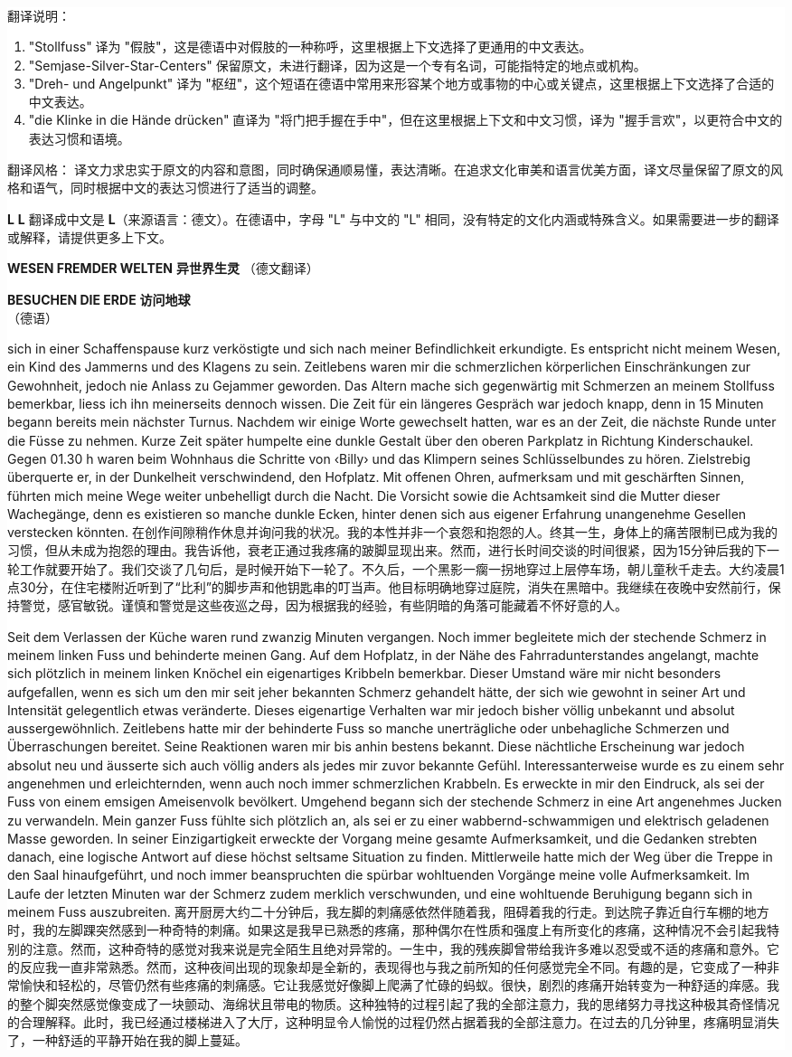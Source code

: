 翻译说明：
1. "Stollfuss" 译为 "假肢"，这是德语中对假肢的一种称呼，这里根据上下文选择了更通用的中文表达。
2. "Semjase-Silver-Star-Centers" 保留原文，未进行翻译，因为这是一个专有名词，可能指特定的地点或机构。
3. "Dreh- und Angelpunkt" 译为 "枢纽"，这个短语在德语中常用来形容某个地方或事物的中心或关键点，这里根据上下文选择了合适的中文表达。
4. "die Klinke in die Hände drücken" 直译为 "将门把手握在手中"，但在这里根据上下文和中文习惯，译为 "握手言欢"，以更符合中文的表达习惯和语境。

翻译风格：
译文力求忠实于原文的内容和意图，同时确保通顺易懂，表达清晰。在追求文化审美和语言优美方面，译文尽量保留了原文的风格和语气，同时根据中文的表达习惯进行了适当的调整。

**L**
**L** 翻译成中文是 **L**（来源语言：德文）。在德语中，字母 "L" 与中文的 "L" 相同，没有特定的文化内涵或特殊含义。如果需要进一步的翻译或解释，请提供更多上下文。

**WESEN FREMDER WELTEN**
**异世界生灵**
（德文翻译）

**BESUCHEN DIE ERDE**
**访问地球**  
（德语）

sich in einer Schaffenspause kurz verköstigte und sich nach meiner Befindlichkeit erkundigte. Es entspricht nicht meinem Wesen, ein Kind des Jammerns und des Klagens zu sein. Zeitlebens waren mir die schmerzlichen körperlichen Einschränkungen zur Gewohnheit, jedoch nie Anlass zu Gejammer geworden. Das Altern mache sich gegenwärtig mit Schmerzen an meinem Stollfuss bemerkbar, liess ich ihn meinerseits dennoch wissen. Die Zeit für ein längeres Gespräch war jedoch knapp, denn in 15 Minuten begann bereits mein nächster Turnus. Nachdem wir einige Worte gewechselt hatten, war es an der Zeit, die nächste Runde unter die Füsse zu nehmen. Kurze Zeit später humpelte eine dunkle Gestalt über den oberen Parkplatz in Richtung Kinderschaukel. Gegen 01.30 h waren beim Wohnhaus die Schritte von ‹Billy› und das Klimpern seines Schlüsselbundes zu hören. Zielstrebig überquerte er, in der Dunkelheit verschwindend, den Hofplatz. Mit offenen Ohren, aufmerksam und mit geschärften Sinnen, führten mich meine Wege weiter unbehelligt durch die Nacht. Die Vorsicht sowie die Achtsamkeit sind die Mutter dieser Wachegänge, denn es existieren so manche dunkle Ecken, hinter denen sich aus eigener Erfahrung unangenehme Gesellen verstecken könnten.
在创作间隙稍作休息并询问我的状况。我的本性并非一个哀怨和抱怨的人。终其一生，身体上的痛苦限制已成为我的习惯，但从未成为抱怨的理由。我告诉他，衰老正通过我疼痛的跛脚显现出来。然而，进行长时间交谈的时间很紧，因为15分钟后我的下一轮工作就要开始了。我们交谈了几句后，是时候开始下一轮了。不久后，一个黑影一瘸一拐地穿过上层停车场，朝儿童秋千走去。大约凌晨1点30分，在住宅楼附近听到了“比利”的脚步声和他钥匙串的叮当声。他目标明确地穿过庭院，消失在黑暗中。我继续在夜晚中安然前行，保持警觉，感官敏锐。谨慎和警觉是这些夜巡之母，因为根据我的经验，有些阴暗的角落可能藏着不怀好意的人。

Seit dem Verlassen der Küche waren rund zwanzig Minuten vergangen. Noch immer begleitete mich der stechende Schmerz in meinem linken Fuss und behinderte meinen Gang. Auf dem Hofplatz, in der Nähe des Fahrradunterstandes angelangt, machte sich plötzlich in meinem linken Knöchel ein eigenartiges Kribbeln bemerkbar. Dieser Umstand wäre mir nicht besonders aufgefallen, wenn es sich um den mir seit jeher bekannten Schmerz gehandelt hätte, der sich wie gewohnt in seiner Art und Intensität gelegentlich etwas veränderte. Dieses eigenartige Verhalten war mir jedoch bisher völlig unbekannt und absolut aussergewöhnlich. Zeitlebens hatte mir der behinderte Fuss so manche unerträgliche oder unbehagliche Schmerzen und Überraschungen bereitet. Seine Reaktionen waren mir bis anhin bestens bekannt. Diese nächtliche Erscheinung war jedoch absolut neu und äusserte sich auch völlig anders als jedes mir zuvor bekannte Gefühl. Interessanterweise wurde es zu einem sehr angenehmen und erleichternden, wenn auch noch immer schmerzlichen Krabbeln. Es erweckte in mir den Eindruck, als sei der Fuss von einem emsigen Ameisenvolk bevölkert. Umgehend begann sich der stechende Schmerz in eine Art angenehmes Jucken zu verwandeln. Mein ganzer Fuss fühlte sich plötzlich an, als sei er zu einer wabbernd-schwammigen und elektrisch geladenen Masse geworden. In seiner Einzigartigkeit erweckte der Vorgang meine gesamte Aufmerksamkeit, und die Gedanken strebten danach, eine logische Antwort auf diese höchst seltsame Situation zu finden. Mittlerweile hatte mich der Weg über die Treppe in den Saal hinaufgeführt, und noch immer beanspruchten die spürbar wohltuenden Vorgänge meine volle Aufmerksamkeit. Im Laufe der letzten Minuten war der Schmerz zudem merklich verschwunden, und eine wohltuende Beruhigung begann sich in meinem Fuss auszubreiten.
离开厨房大约二十分钟后，我左脚的刺痛感依然伴随着我，阻碍着我的行走。到达院子靠近自行车棚的地方时，我的左脚踝突然感到一种奇特的刺痛。如果这是我早已熟悉的疼痛，那种偶尔在性质和强度上有所变化的疼痛，这种情况不会引起我特别的注意。然而，这种奇特的感觉对我来说是完全陌生且绝对异常的。一生中，我的残疾脚曾带给我许多难以忍受或不适的疼痛和意外。它的反应我一直非常熟悉。然而，这种夜间出现的现象却是全新的，表现得也与我之前所知的任何感觉完全不同。有趣的是，它变成了一种非常愉快和轻松的，尽管仍然有些疼痛的刺痛感。它让我感觉好像脚上爬满了忙碌的蚂蚁。很快，剧烈的疼痛开始转变为一种舒适的痒感。我的整个脚突然感觉像变成了一块颤动、海绵状且带电的物质。这种独特的过程引起了我的全部注意力，我的思绪努力寻找这种极其奇怪情况的合理解释。此时，我已经通过楼梯进入了大厅，这种明显令人愉悦的过程仍然占据着我的全部注意力。在过去的几分钟里，疼痛明显消失了，一种舒适的平静开始在我的脚上蔓延。
